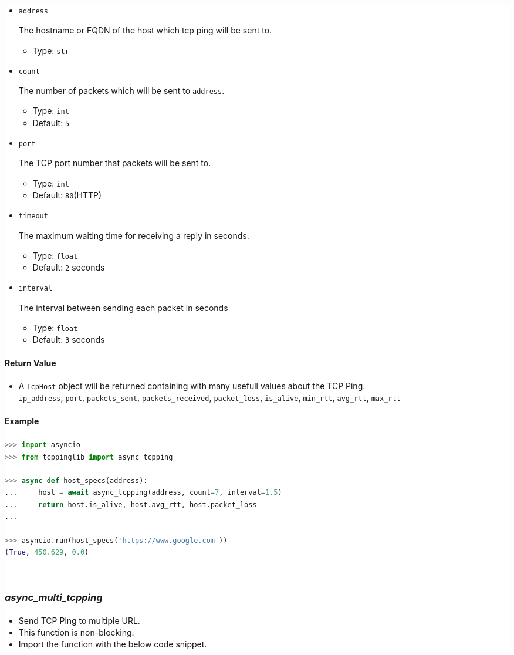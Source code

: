 - `address`

    The hostname or FQDN of the host which tcp ping will be sent to.

    - Type: `str`

- `count`

    The number of packets which will be sent to `address`.

    - Type: `int`
    - Default: `5`

- `port`

    The TCP port number that packets will be sent to.

    - Type: `int`
    - Default: `80`(HTTP)

- `timeout`

    The maximum waiting time for receiving a reply in seconds.

    - Type: `float`
    - Default: `2` seconds

- `interval`

    The interval between sending each packet in seconds

    - Type: `float`
    - Default: `3` seconds

#### Return Value

- A `TcpHost` object will be returned containing with many usefull values about the TCP Ping. <br>
`ip_address`, `port`, `packets_sent`, `packets_received`, `packet_loss`, `is_alive`, `min_rtt`, `avg_rtt`, `max_rtt`

#### Example

```python
>>> import asyncio
>>> from tcppinglib import async_tcpping

>>> async def host_specs(address):
...     host = await async_tcpping(address, count=7, interval=1.5)
...     return host.is_alive, host.avg_rtt, host.packet_loss
... 

>>> asyncio.run(host_specs('https://www.google.com'))
(True, 450.629, 0.0)
```
<br>

### ***async_multi_tcpping***

- Send TCP Ping to multiple URL.
- This function is non-blocking.
- Import the function with the below code snippet.
